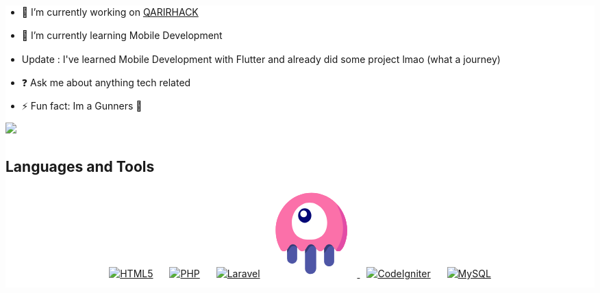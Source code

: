 - 🔭 I’m currently working on [QARIRHACK](https://qarirhack.gravix.my.id/)  
  

- 🌱 I’m currently learning Mobile Development
- Update : I've learned Mobile Development with Flutter and already did some project lmao (what a journey)  
  

- ❓ Ask me about anything tech related  
  

- ⚡ Fun fact: Im a Gunners 🔴  


</td><td valign="top" width="50%">

<div align="right">
<img src="https://media.giphy.com/media/xUOwGkkEDShmwU4RfG/giphy.gif?cid=ecf05e473tzhrpzmiord2g8ceddlp3l90gv1m31l7s6x0lpb&ep=v1_gifs_search&rid=giphy.gif&ct=g" align="right" style="width: 100%" />
</div>  


</td></tr></table>  

<br/>  


## Languages and Tools  
<div align="center">  
<a href="https://en.wikipedia.org/wiki/HTML5" target="_blank"><img style="margin: 10px" src="https://profilinator.rishav.dev/skills-assets/html5-original-wordmark.svg" alt="HTML5" height="50" /></a>  
<a href="https://www.php.net/" target="_blank"><img style="margin: 10px" src="https://profilinator.rishav.dev/skills-assets/php-original.svg" alt="PHP" height="50" /></a>  
<a href="https://laravel.com/" target="_blank"><img style="margin: 10px" src="https://profilinator.rishav.dev/skills-assets/laravel-plain-wordmark.svg" alt="Laravel" height="50" /></a>
<a href="https://livewire.laravel.com" target="_blank">
    <svg xmlns="http://www.w3.org/2000/svg" width="128" height="128" viewBox="0 0 128 128"><path style="fill-rule:evenodd;fill:#fb70a9;fill-opacity:1" d="M108.566 83.547c-1.937 2.926-3.406 6.527-7.34 6.527-6.624 0-6.98-10.203-13.609-10.203-6.625 0-6.265 10.203-12.887 10.203-6.625 0-6.98-10.203-13.609-10.203-6.625 0-6.266 10.203-12.887 10.203-6.625 0-6.98-10.203-13.605-10.203-6.629 0-6.27 10.203-12.89 10.203-2.083 0-3.544-1.008-4.778-2.39-4.738-8.239-7.465-17.895-7.465-28.22 0-30.222 23.367-54.722 52.191-54.722 28.825 0 52.192 24.5 52.192 54.723 0 8.64-1.91 16.816-5.313 24.082Zm0 0"/><path style="fill-rule:evenodd;fill:#4e56a6;fill-opacity:1" d="M40.844 78.145v22.668c0 4.066-3.301 7.363-7.371 7.363a7.365 7.365 0 0 1-7.371-7.364V73.45c1.375-2.523 2.945-4.707 5.78-4.707 4.61 0 6.223 5.79 8.962 9.403Zm27.843 1.183v35.844a8.185 8.185 0 0 1-8.187 8.183c-4.523 0-8.191-3.664-8.191-8.183v-40.57c1.543-2.973 3.132-5.86 6.39-5.86 5.16 0 6.563 7.242 9.989 10.586Zm26.211-.66v26.023c0 4.067-3.3 7.364-7.37 7.364-4.071 0-7.372-3.297-7.372-7.364V72.707c1.281-2.195 2.809-3.965 5.364-3.965 4.84 0 6.375 6.38 9.378 9.926Zm0 0"/><path style="fill-rule:evenodd;fill:#000;fill-opacity:.298039" d="M40.844 85.094c-1.309-1.602-2.856-2.79-5.094-2.79-5.316 0-6.293 6.696-9.648 9.712V63.145a7.365 7.365 0 0 1 7.37-7.364c4.071 0 7.372 3.297 7.372 7.364Zm27.843.515c-1.394-1.855-3.023-3.304-5.496-3.304-5.914 0-6.457 8.285-10.882 10.578v-12.77c0-4.52 3.668-8.183 8.191-8.183a8.185 8.185 0 0 1 8.188 8.183Zm26.211-1.433c-1.136-1.117-2.48-1.871-4.265-1.871-5.73 0-6.418 7.777-10.477 10.343V66.734a7.371 7.371 0 0 1 14.742 0Zm0 0"/><path style="fill-rule:evenodd;fill:#fb70a9;fill-opacity:1" d="M108.566 83.547c-1.937 2.926-3.406 6.527-7.34 6.527-6.624 0-6.98-10.203-13.609-10.203-6.625 0-6.265 10.203-12.887 10.203-6.625 0-6.98-10.203-13.609-10.203-6.625 0-6.266 10.203-12.887 10.203-6.625 0-6.98-10.203-13.605-10.203-6.629 0-6.27 10.203-12.89 10.203-2.083 0-3.544-1.008-4.778-2.39-4.738-8.239-7.465-17.895-7.465-28.22 0-30.222 23.367-54.722 52.191-54.722 28.825 0 52.192 24.5 52.192 54.723 0 8.64-1.91 16.816-5.313 24.082Zm0 0"/><path style="fill-rule:evenodd;fill:#e24ca6;fill-opacity:1" d="M97.273 88.984c13.676-20.332 14.028-42.879 1.059-67.652 9.613 9.844 15.547 23.348 15.547 38.25 0 8.61-1.98 16.75-5.508 23.992-2.004 2.91-3.531 6.5-7.61 6.5a5.947 5.947 0 0 1-3.488-1.09Zm0 0"/><path style="fill-rule:evenodd;fill:#fff;fill-opacity:1" d="M58.89 73.117c18.15 0 25.79-10.52 25.79-25.46 0-14.942-11.547-28.692-25.79-28.692-14.245 0-25.792 13.75-25.792 28.691 0 14.942 7.64 25.461 25.793 25.461Zm0 0"/><path style="fill-rule:evenodd;fill:#030776;fill-opacity:1" d="M61.625 37.836c0 5.89-4.332 10.668-9.672 10.668-5.344 0-9.672-4.777-9.672-10.668 0-5.89 4.328-10.668 9.672-10.668 5.34 0 9.672 4.777 9.672 10.668Zm0 0"/><path style="fill-rule:evenodd;fill:#fff;fill-opacity:1" d="M55.176 35.375c0 2.719-2.164 4.922-4.836 4.922s-4.836-2.203-4.836-4.922 2.164-4.922 4.836-4.922 4.836 2.203 4.836 4.922Zm0 0"/></svg>
</a>
<a href="https://codeigniter.com/" target="_blank"><img style="margin: 10px" src="https://profilinator.rishav.dev/skills-assets/codeigniter.svg" alt="CodeIgniter" height="50" /></a>  
<a href="https://www.mysql.com/" target="_blank"><img style="margin: 10px" src="https://profilinator.rishav.dev/skills-assets/mysql-original-wordmark.svg" alt="MySQL" height="50" /></a>  